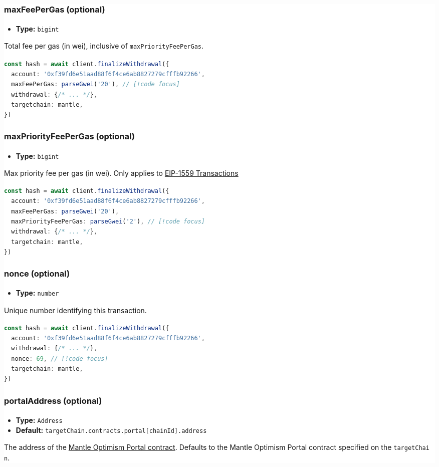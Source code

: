 ### maxFeePerGas (optional)

- **Type:** `bigint`

Total fee per gas (in wei), inclusive of `maxPriorityFeePerGas`.

```ts
const hash = await client.finalizeWithdrawal({
  account: '0xf39fd6e51aad88f6f4ce6ab8827279cfffb92266',
  maxFeePerGas: parseGwei('20'), // [!code focus]
  withdrawal: {/* ... */},
  targetchain: mantle,
})
```

### maxPriorityFeePerGas (optional)

- **Type:** `bigint`

Max priority fee per gas (in wei). Only applies to [EIP-1559 Transactions](https://viem.sh/docs/glossary/terms#eip-1559-transaction)

```ts
const hash = await client.finalizeWithdrawal({
  account: '0xf39fd6e51aad88f6f4ce6ab8827279cfffb92266',
  maxFeePerGas: parseGwei('20'),
  maxPriorityFeePerGas: parseGwei('2'), // [!code focus]
  withdrawal: {/* ... */},
  targetchain: mantle,
})
```

### nonce (optional)

- **Type:** `number`

Unique number identifying this transaction.

```ts
const hash = await client.finalizeWithdrawal({
  account: '0xf39fd6e51aad88f6f4ce6ab8827279cfffb92266',
  withdrawal: {/* ... */},
  nonce: 69, // [!code focus]
  targetchain: mantle,
})
```

### portalAddress (optional)

- **Type:** `Address`
- **Default:** `targetChain.contracts.portal[chainId].address`

The address of the [Mantle Optimism Portal contract](https://github.com/mantlenetworkio/mantle-v2/blob/v1.0.0-alpha.1/packages/contracts-bedrock/contracts/L1/OptimismPortal.sol). Defaults to the Mantle Optimism Portal contract specified on the `targetChain`.
